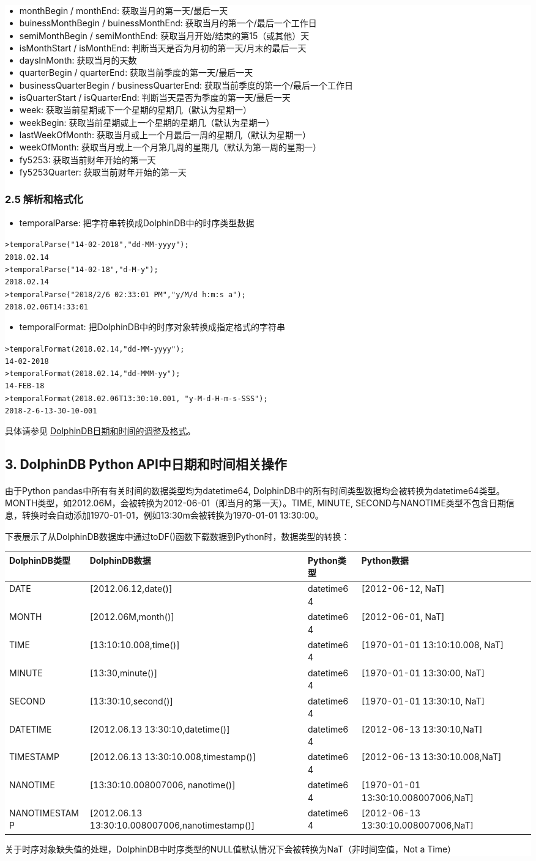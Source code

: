 - monthBegin / monthEnd: 获取当月的第一天/最后一天
- buinessMonthBegin / buinessMonthEnd: 获取当月的第一个/最后一个工作日
- semiMonthBegin / semiMonthEnd: 获取当月开始/结束的第15（或其他）天
- isMonthStart / isMonthEnd: 判断当天是否为月初的第一天/月末的最后一天
- daysInMonth: 获取当月的天数
- quarterBegin / quarterEnd: 获取当前季度的第一天/最后一天
- businessQuarterBegin / businessQuarterEnd: 获取当前季度的第一个/最后一个工作日
- isQuarterStart / isQuarterEnd: 判断当天是否为季度的第一天/最后一天
- week: 获取当前星期或下一个星期的星期几（默认为星期一）
- weekBegin: 获取当前星期或上一个星期的星期几（默认为星期一）
- lastWeekOfMonth: 获取当月或上一个月最后一周的星期几（默认为星期一）
- weekOfMonth: 获取当月或上一个月第几周的星期几（默认为第一周的星期一）
- fy5253: 获取当前财年开始的第一天
- fy5253Quarter: 获取当前财年开始的第一天

### 2.5 解析和格式化
- temporalParse: 把字符串转换成DolphinDB中的时序类型数据

```Shell
>temporalParse("14-02-2018","dd-MM-yyyy");
2018.02.14
>temporalParse("14-02-18","d-M-y");
2018.02.14
>temporalParse("2018/2/6 02:33:01 PM","y/M/d h:m:s a");
2018.02.06T14:33:01
```
- temporalFormat: 把DolphinDB中的时序对象转换成指定格式的字符串

```Shell
>temporalFormat(2018.02.14,"dd-MM-yyyy");
14-02-2018
>temporalFormat(2018.02.14,"dd-MMM-yy");
14-FEB-18
>temporalFormat(2018.02.06T13:30:10.001, "y-M-d-H-m-s-SSS");
2018-2-6-13-30-10-001
```

具体请参见 [DolphinDB日期和时间的调整及格式](http://www.dolphindb.cn/cn/help/index.html)。

## 3. DolphinDB Python API中日期和时间相关操作
由于Python pandas中所有有关时间的数据类型均为datetime64, DolphinDB中的所有时间类型数据均会被转换为datetime64类型。
MONTH类型，如2012.06M，会被转换为2012-06-01（即当月的第一天）。TIME, MINUTE, SECOND与NANOTIME类型不包含日期信息，转换时会自动添加1970-01-01，例如13:30m会被转换为1970-01-01 13:30:00。

下表展示了从DolphinDB数据库中通过toDF()函数下载数据到Python时，数据类型的转换：

| DolphinDB类型 | DolphinDB数据 | Python类型 | Python数据 |
| :-----| :-----| :-----| :-----|
| DATE | [2012.06.12,date()] | datetime64 | [2012-06-12, NaT] |
| MONTH | [2012.06M,month()] | datetime64 | [2012-06-01, NaT] |
| TIME | [13:10:10.008,time()] | datetime64 | [1970-01-01 13:10:10.008, NaT] |
| MINUTE | [13:30,minute()] | datetime64 | [1970-01-01 13:30:00, NaT] |
| SECOND | [13:30:10,second()] | datetime64 | [1970-01-01 13:30:10, NaT] |
| DATETIME | [2012.06.13 13:30:10,datetime()] | datetime64 | [2012-06-13 13:30:10,NaT] |
| TIMESTAMP | [2012.06.13 13:30:10.008,timestamp()] | datetime64 | [2012-06-13 13:30:10.008,NaT] |
| NANOTIME | [13:30:10.008007006, nanotime()] | datetime64 | [1970-01-01 13:30:10.008007006,NaT] |
| NANOTIMESTAMP | [2012.06.13 13:30:10.008007006,nanotimestamp()] | datetime64 | [2012-06-13 13:30:10.008007006,NaT] |

关于时序对象缺失值的处理，DolphinDB中时序类型的NULL值默认情况下会被转换为NaT（非时间空值，Not a Time）
